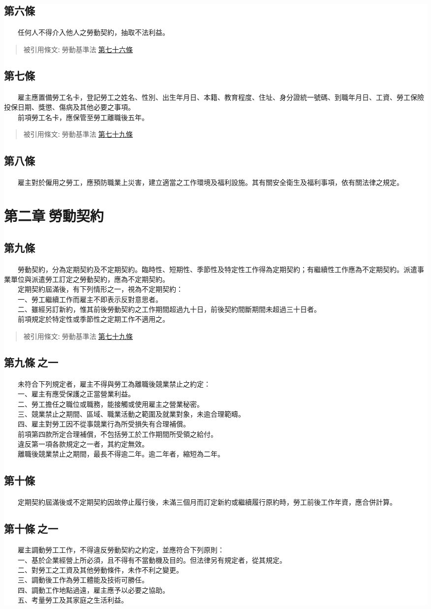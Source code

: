 

第六條 
-------
　　任何人不得介入他人之勞動契約，抽取不法利益。  
> 被引用條文: 勞動基準法 [第七十六條](../../勞動人力/勞動基準/勞動基準法.md#第七十六條-)



第七條 
-------
　　雇主應置備勞工名卡，登記勞工之姓名、性別、出生年月日、本籍、教育程度、住址、身分證統一號碼、到職年月日、工資、勞工保險投保日期、獎懲、傷病及其他必要之事項。  
　　前項勞工名卡，應保管至勞工離職後五年。  
> 被引用條文: 勞動基準法 [第七十九條](../../勞動人力/勞動基準/勞動基準法.md#第七十九條-)



第八條 
-------
　　雇主對於僱用之勞工，應預防職業上災害，建立適當之工作環境及福利設施。其有關安全衛生及福利事項，依有關法律之規定。  


第二章  勞動契約
================
第九條 
-------
　　勞動契約，分為定期契約及不定期契約。臨時性、短期性、季節性及特定性工作得為定期契約；有繼續性工作應為不定期契約。派遣事業單位與派遣勞工訂定之勞動契約，應為不定期契約。  
　　定期契約屆滿後，有下列情形之一，視為不定期契約：  
　　一、勞工繼續工作而雇主不即表示反對意思者。  
　　二、雖經另訂新約，惟其前後勞動契約之工作期間超過九十日，前後契約間斷期間未超過三十日者。  
　　前項規定於特定性或季節性之定期工作不適用之。  
> 被引用條文: 勞動基準法 [第七十九條](../../勞動人力/勞動基準/勞動基準法.md#第七十九條-)



第九條 之一 
------------
　　未符合下列規定者，雇主不得與勞工為離職後競業禁止之約定：  
　　一、雇主有應受保護之正當營業利益。  
　　二、勞工擔任之職位或職務，能接觸或使用雇主之營業秘密。  
　　三、競業禁止之期間、區域、職業活動之範圍及就業對象，未逾合理範疇。  
　　四、雇主對勞工因不從事競業行為所受損失有合理補償。  
　　前項第四款所定合理補償，不包括勞工於工作期間所受領之給付。  
　　違反第一項各款規定之一者，其約定無效。  
　　離職後競業禁止之期間，最長不得逾二年。逾二年者，縮短為二年。  


第十條 
-------
　　定期契約屆滿後或不定期契約因故停止履行後，未滿三個月而訂定新約或繼續履行原約時，勞工前後工作年資，應合併計算。  


第十條 之一 
------------
　　雇主調動勞工工作，不得違反勞動契約之約定，並應符合下列原則：  
　　一、基於企業經營上所必須，且不得有不當動機及目的。但法律另有規定者，從其規定。  
　　二、對勞工之工資及其他勞動條件，未作不利之變更。  
　　三、調動後工作為勞工體能及技術可勝任。  
　　四、調動工作地點過遠，雇主應予以必要之協助。  
　　五、考量勞工及其家庭之生活利益。  
